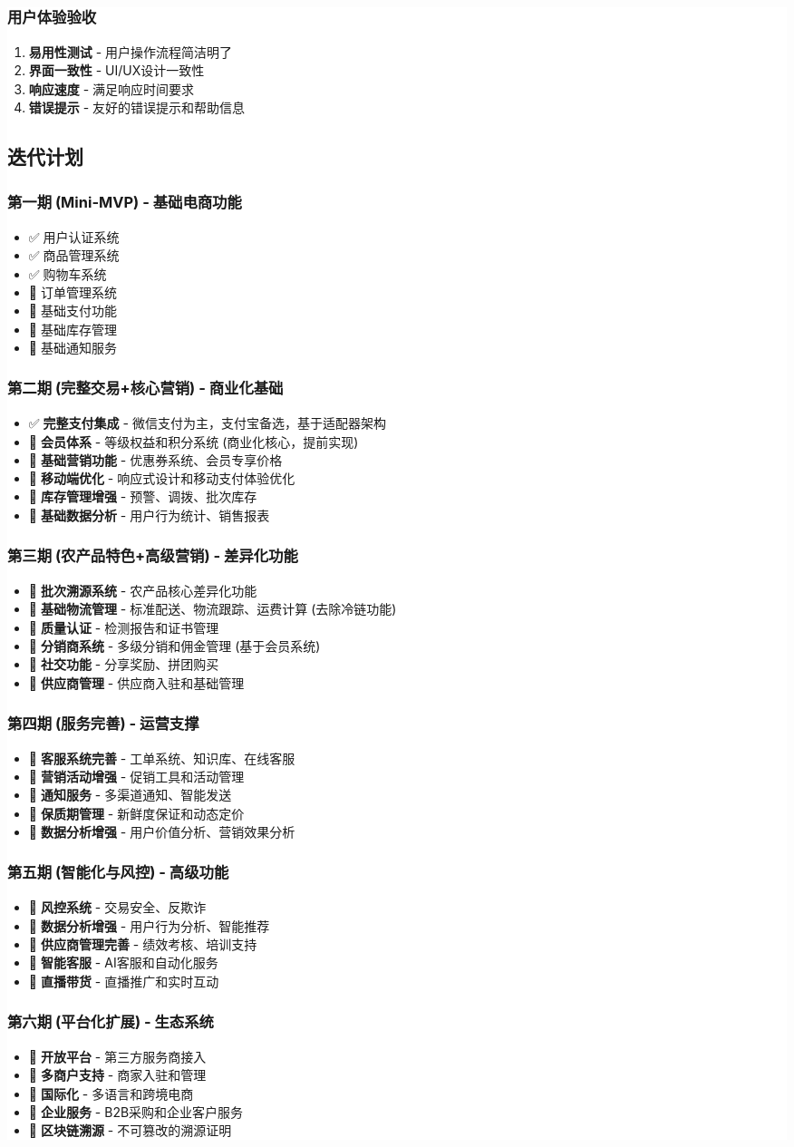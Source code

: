 ### 用户体验验收
1. **易用性测试** - 用户操作流程简洁明了
2. **界面一致性** - UI/UX设计一致性
3. **响应速度** - 满足响应时间要求
4. **错误提示** - 友好的错误提示和帮助信息

## 迭代计划

### 第一期 (Mini-MVP) - 基础电商功能
- ✅ 用户认证系统
- ✅ 商品管理系统  
- ✅ 购物车系统
- 🔄 订单管理系统
- 🔄 基础支付功能
- 🔄 基础库存管理
- 🔄 基础通知服务

### 第二期 (完整交易+核心营销) - 商业化基础
- ✅ **完整支付集成** - 微信支付为主，支付宝备选，基于适配器架构
- 📝 **会员体系** - 等级权益和积分系统 (商业化核心，提前实现)
- 📝 **基础营销功能** - 优惠券系统、会员专享价格
- 📝 **移动端优化** - 响应式设计和移动支付体验优化
- 📝 **库存管理增强** - 预警、调拨、批次库存
- 📝 **基础数据分析** - 用户行为统计、销售报表

### 第三期 (农产品特色+高级营销) - 差异化功能
- 📝 **批次溯源系统** - 农产品核心差异化功能
- 📝 **基础物流管理** - 标准配送、物流跟踪、运费计算 (去除冷链功能)
- 📝 **质量认证** - 检测报告和证书管理
- 📝 **分销商系统** - 多级分销和佣金管理 (基于会员系统)
- 📝 **社交功能** - 分享奖励、拼团购买
- 📝 **供应商管理** - 供应商入驻和基础管理

### 第四期 (服务完善) - 运营支撑
- 📝 **客服系统完善** - 工单系统、知识库、在线客服
- 📝 **营销活动增强** - 促销工具和活动管理
- 📝 **通知服务** - 多渠道通知、智能发送
- 📝 **保质期管理** - 新鲜度保证和动态定价
- 📝 **数据分析增强** - 用户价值分析、营销效果分析

### 第五期 (智能化与风控) - 高级功能
- 📝 **风控系统** - 交易安全、反欺诈
- 📝 **数据分析增强** - 用户行为分析、智能推荐
- 📝 **供应商管理完善** - 绩效考核、培训支持
- 📝 **智能客服** - AI客服和自动化服务
- 📝 **直播带货** - 直播推广和实时互动

### 第六期 (平台化扩展) - 生态系统
- 📝 **开放平台** - 第三方服务商接入
- 📝 **多商户支持** - 商家入驻和管理
- 📝 **国际化** - 多语言和跨境电商
- 📝 **企业服务** - B2B采购和企业客户服务
- 📝 **区块链溯源** - 不可篡改的溯源证明
